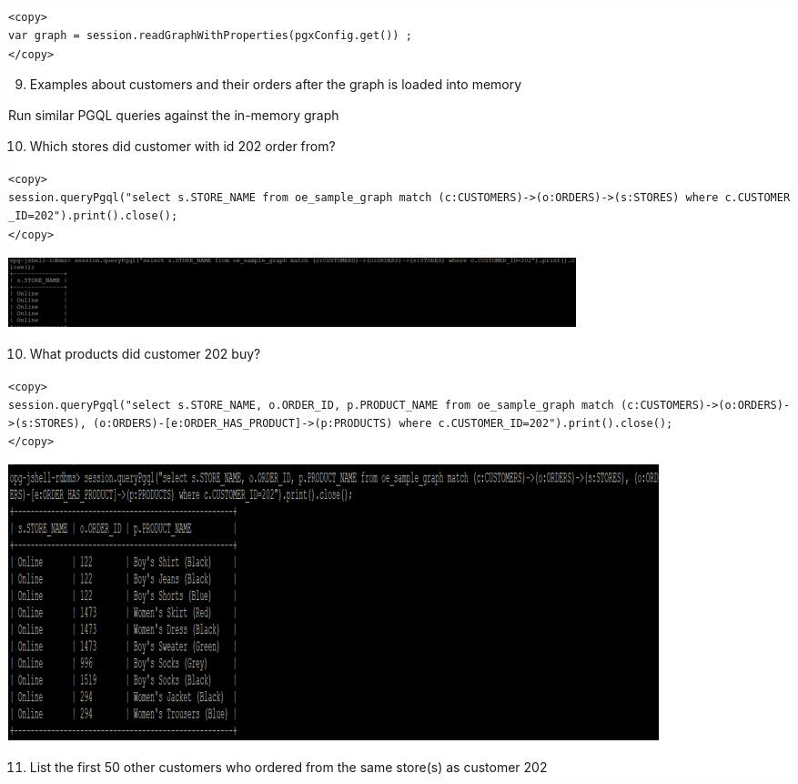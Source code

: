 ````
<copy>
var graph = session.readGraphWithProperties(pgxConfig.get()) ;
</copy>
````

9. Examples about customers and their orders after the graph is loaded into memory

Run similar PGQL queries against the in-memory graph


10. Which stores did customer with id 202 order from?

````
<copy>
session.queryPgql("select s.STORE_NAME from oe_sample_graph match (c:CUSTOMERS)->(o:ORDERS)->(s:STORES) where c.CUSTOMER_ID=202").print().close();
</copy>
````

![](./images/IMGG17.PNG)


10. What products did customer 202 buy?

````
<copy>
session.queryPgql("select s.STORE_NAME, o.ORDER_ID, p.PRODUCT_NAME from oe_sample_graph match (c:CUSTOMERS)->(o:ORDERS)->(s:STORES), (o:ORDERS)-[e:ORDER_HAS_PRODUCT]->(p:PRODUCTS) where c.CUSTOMER_ID=202").print().close();
</copy>
````

![](./images/IMGG18.PNG)



11. List the first 50 other customers who ordered from the same store(s) as customer 202
